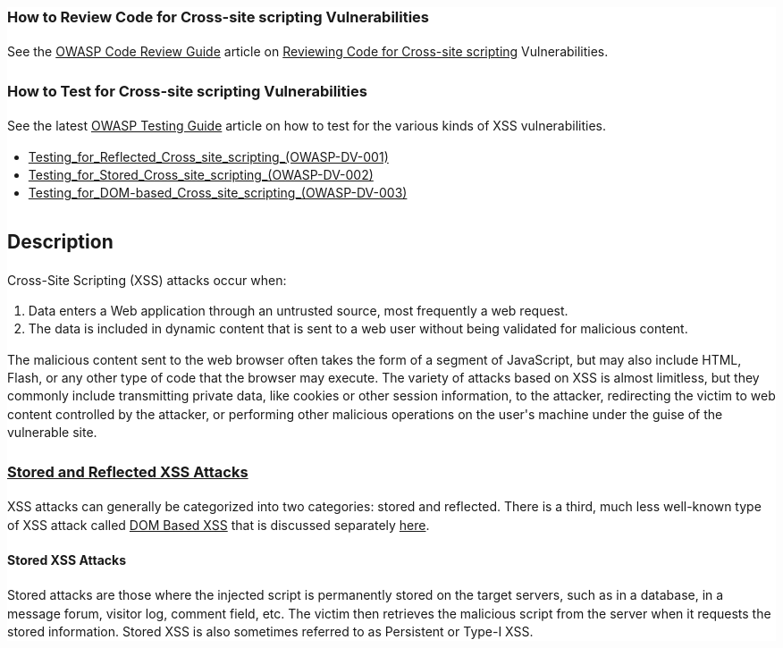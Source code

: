 ### How to Review Code for Cross-site scripting Vulnerabilities

See the [OWASP Code Review
Guide](https://owasp.org/www-project-code-review-guide/) article on
[Reviewing Code for Cross-site
scripting](Reviewing_Code_for_Cross-site_scripting "wikilink")
Vulnerabilities.

### How to Test for Cross-site scripting Vulnerabilities

See the latest [OWASP Testing
Guide](https://owasp.org/www-project-web-security-testing-guide/) article on how to
test for the various kinds of XSS vulnerabilities.

  - [Testing_for_Reflected_Cross_site_scripting_(OWASP-DV-001)](Testing_for_Reflected_Cross_site_scripting_\(OWASP-DV-001\) "wikilink")
  - [Testing_for_Stored_Cross_site_scripting_(OWASP-DV-002)](Testing_for_Stored_Cross_site_scripting_\(OWASP-DV-002\) "wikilink")
  - [Testing_for_DOM-based_Cross_site_scripting_(OWASP-DV-003)](Testing_for_DOM-based_Cross_site_scripting_\(OWASP-DV-003\) "wikilink")

## Description

Cross-Site Scripting (XSS) attacks occur when:

1.  Data enters a Web application through an untrusted source, most
    frequently a web request.
2.  The data is included in dynamic content that is sent to a web user
    without being validated for malicious content.

The malicious content sent to the web browser often takes the form of a
segment of JavaScript, but may also include HTML, Flash, or any other
type of code that the browser may execute. The variety of attacks based
on XSS is almost limitless, but they commonly include transmitting
private data, like cookies or other session information, to the
attacker, redirecting the victim to web content controlled by the
attacker, or performing other malicious operations on the user's machine
under the guise of the vulnerable site.

### [Stored and Reflected XSS Attacks](#Stored_and_Reflected_XSS_Attacks "wikilink")

XSS attacks can generally be categorized into two categories: stored and
reflected. There is a third, much less well-known type of XSS attack
called [DOM Based XSS](DOM_Based_XSS "wikilink") that is discussed
separately [here](DOM_Based_XSS "wikilink").

#### Stored XSS Attacks

Stored attacks are those where the injected script is permanently stored
on the target servers, such as in a database, in a message forum,
visitor log, comment field, etc. The victim then retrieves the malicious
script from the server when it requests the stored information. Stored
XSS is also sometimes referred to as Persistent or Type-I XSS.
